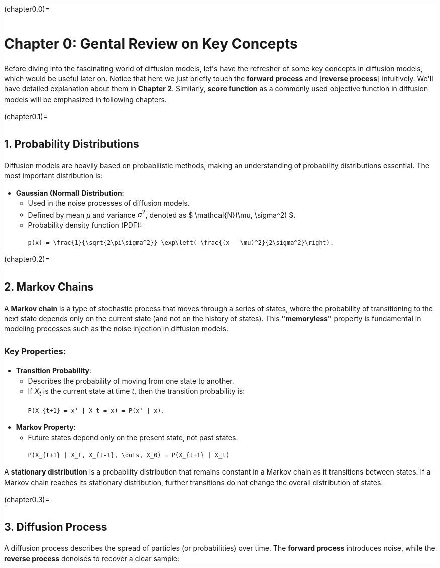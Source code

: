(chapter0.0)=
# Chapter 0: Gental Review on Key Concepts 

Before diving into the fascinating world of diffusion models, let's have the refresher 
of some key concepts in diffusion models, which would be useful later on. Notice that
here we just briefly touch the [**forward process**](chapter0.3) and [**reverse process**]
intuitively.  We'll have detailed explanation about them in [**Chapter 2**](chapter2.0).
Similarly, [**score function**](chapter0.4) as a commonly used objective function in 
diffusion models will be emphasized in following chapters.


(chapter0.1)=
## 1. **Probability Distributions**
Diffusion models are heavily based on probabilistic methods, making an understanding of probability distributions essential. The most important distribution is:

- **Gaussian (Normal) Distribution**: 
  - Used in the noise processes of diffusion models.
  - Defined by mean $\mu$ and variance $\sigma^2$, denoted as $ \mathcal{N}(\mu, \sigma^2) $.
  - Probability density function (PDF):
    ```{math}
    p(x) = \frac{1}{\sqrt{2\pi\sigma^2}} \exp\left(-\frac{(x - \mu)^2}{2\sigma^2}\right).
    ```


(chapter0.2)=
## 2. **Markov Chains**
A **Markov chain** is a type of stochastic process that moves through a series of states, where the probability of transitioning to the next state depends only on the current state (and not on the history of states). This **"memoryless"** property is fundamental in modeling processes such as the noise injection in diffusion models.

### Key Properties:
- **Transition Probability**: 
  - Describes the probability of moving from one state to another.
  - If $X_t$ is the current state at time $t$, then the transition probability is:
    ```{math}
    P(X_{t+1} = x' | X_t = x) = P(x' | x).
    ```
- **Markov Property**: 
  - Future states depend <u>only on the present state</u>, not past states.
    ```{math}
    P(X_{t+1} | X_t, X_{t-1}, \dots, X_0) = P(X_{t+1} | X_t)
    ```

A **stationary distribution** is a probability distribution that remains constant in a Markov chain as it transitions between states. If a Markov chain reaches its stationary distribution, further transitions do not change the overall distribution of states.


(chapter0.3)=
## 3. **Diffusion Process**
A diffusion process describes the spread of particles (or probabilities) over time. The **forward process** introduces noise, while the **reverse process** denoises to recover a clear sample:
